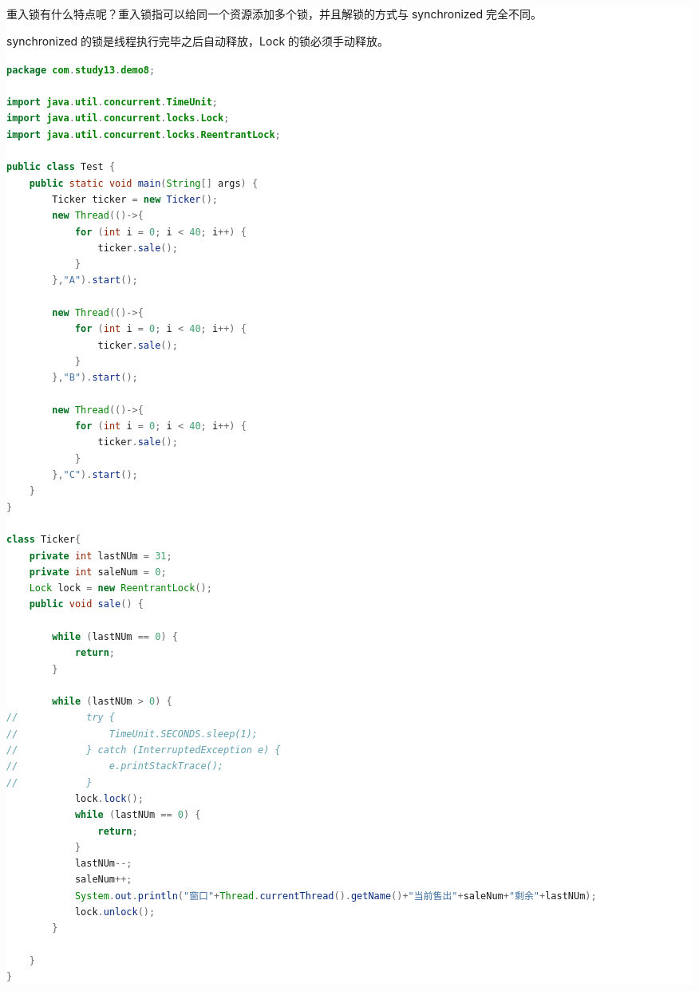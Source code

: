 重入锁有什么特点呢？重入锁指可以给同一个资源添加多个锁，并且解锁的方式与 synchronized 完全不同。

synchronized 的锁是线程执行完毕之后自动释放，Lock 的锁必须手动释放。

```java
package com.study13.demo8;

import java.util.concurrent.TimeUnit;
import java.util.concurrent.locks.Lock;
import java.util.concurrent.locks.ReentrantLock;

public class Test {
    public static void main(String[] args) {
        Ticker ticker = new Ticker();
        new Thread(()->{
            for (int i = 0; i < 40; i++) {
                ticker.sale();
            }
        },"A").start();

        new Thread(()->{
            for (int i = 0; i < 40; i++) {
                ticker.sale();
            }
        },"B").start();

        new Thread(()->{
            for (int i = 0; i < 40; i++) {
                ticker.sale();
            }
        },"C").start();
    }
}

class Ticker{
    private int lastNUm = 31;
    private int saleNum = 0;
    Lock lock = new ReentrantLock();
    public void sale() {

        while (lastNUm == 0) {
            return;
        }

        while (lastNUm > 0) {
//            try {
//                TimeUnit.SECONDS.sleep(1);
//            } catch (InterruptedException e) {
//                e.printStackTrace();
//            }
            lock.lock();
            while (lastNUm == 0) {
                return;
            }
            lastNUm--;
            saleNum++;
            System.out.println("窗口"+Thread.currentThread().getName()+"当前售出"+saleNum+"剩余"+lastNUm);
            lock.unlock();
        }

    }
}
```
